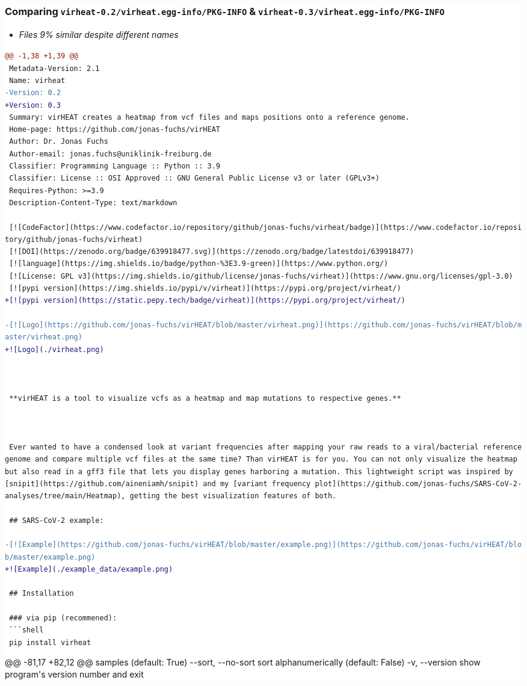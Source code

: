 
### Comparing `virheat-0.2/virheat.egg-info/PKG-INFO` & `virheat-0.3/virheat.egg-info/PKG-INFO`

 * *Files 9% similar despite different names*

```diff
@@ -1,38 +1,39 @@
 Metadata-Version: 2.1
 Name: virheat
-Version: 0.2
+Version: 0.3
 Summary: virHEAT creates a heatmap from vcf files and maps positions onto a reference genome.
 Home-page: https://github.com/jonas-fuchs/virHEAT
 Author: Dr. Jonas Fuchs
 Author-email: jonas.fuchs@uniklinik-freiburg.de
 Classifier: Programming Language :: Python :: 3.9
 Classifier: License :: OSI Approved :: GNU General Public License v3 or later (GPLv3+)
 Requires-Python: >=3.9
 Description-Content-Type: text/markdown
 
 [![CodeFactor](https://www.codefactor.io/repository/github/jonas-fuchs/virheat/badge)](https://www.codefactor.io/repository/github/jonas-fuchs/virheat)
 [![DOI](https://zenodo.org/badge/639918477.svg)](https://zenodo.org/badge/latestdoi/639918477)
 [![language](https://img.shields.io/badge/python-%3E3.9-green)](https://www.python.org/)
 [![License: GPL v3](https://img.shields.io/github/license/jonas-fuchs/virheat)](https://www.gnu.org/licenses/gpl-3.0)
 [![pypi version](https://img.shields.io/pypi/v/virheat)](https://pypi.org/project/virheat/)
+[![pypi version](https://static.pepy.tech/badge/virheat)](https://pypi.org/project/virheat/)
 
-[![Logo](https://github.com/jonas-fuchs/virHEAT/blob/master/virheat.png)](https://github.com/jonas-fuchs/virHEAT/blob/master/virheat.png)
+![Logo](./virheat.png)
 
 
 
 **virHEAT is a tool to visualize vcfs as a heatmap and map mutations to respective genes.**
 
 
 
 Ever wanted to have a condensed look at variant frequencies after mapping your raw reads to a viral/bacterial reference genome and compare multiple vcf files at the same time? Than virHEAT is for you. You can not only visualize the heatmap but also read in a gff3 file that lets you display genes harboring a mutation. This lightweight script was inspired by [snipit](https://github.com/aineniamh/snipit) and my [variant frequency plot](https://github.com/jonas-fuchs/SARS-CoV-2-analyses/tree/main/Heatmap), getting the best visualization features of both.
 
 ## SARS-CoV-2 example:
 
-[![Example](https://github.com/jonas-fuchs/virHEAT/blob/master/example.png)](https://github.com/jonas-fuchs/virHEAT/blob/master/example.png)
+![Example](./example_data/example.png)
 
 ## Installation
 
 ### via pip (recommened):
 ```shell
 pip install virheat
 ```
@@ -81,17 +82,12 @@
                         samples (default: True)
   --sort, --no-sort     sort alphanumerically (default: False)
   -v, --version         show program's version number and exit
 ```
 
 ```
